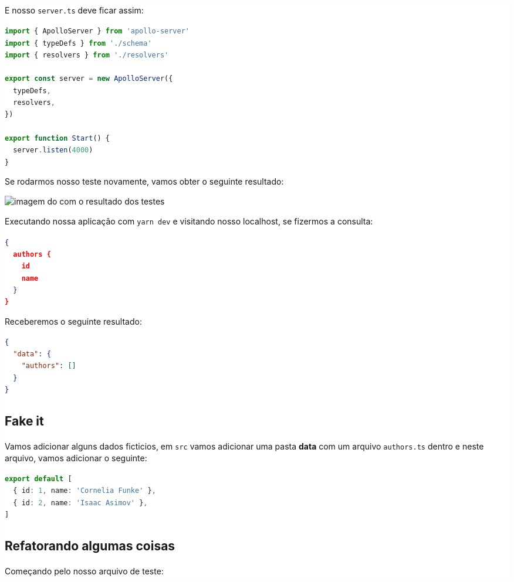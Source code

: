 E nosso `server.ts` deve ficar assim:

```typescript
import { ApolloServer } from 'apollo-server'
import { typeDefs } from './schema'
import { resolvers } from './resolvers'

export const server = new ApolloServer({
  typeDefs,
  resolvers,
})

export function Start() {
  server.listen(4000)
}
```

Se rodarmos nosso teste novamente, vamos obter o seguinte resultado:

![imagem do com o resultado dos testes](/upload/criando-uma-aplicacao-graphql-fullstack/07.png)

Executando nossa aplicação com `yarn dev` e visitando nosso localhost, se fizermos a consulta:

```json
{
  authors {
    id
    name
  }
}
```

Receberemos o seguinte resultado:

```json
{
  "data": {
    "authors": []
  }
}
```

## Fake it
Vamos adicionar alguns dados ficticios, em `src` vamos adicionar uma pasta **data** com um arquivo `authors.ts` dentro e neste arquivo, vamos adicionar o seguinte:

```typescript
export default [
  { id: 1, name: 'Cornelia Funke' },
  { id: 2, name: 'Isaac Asimov' },
]
```

## Refatorando algumas coisas
Começando pelo nosso arquivo de teste:

